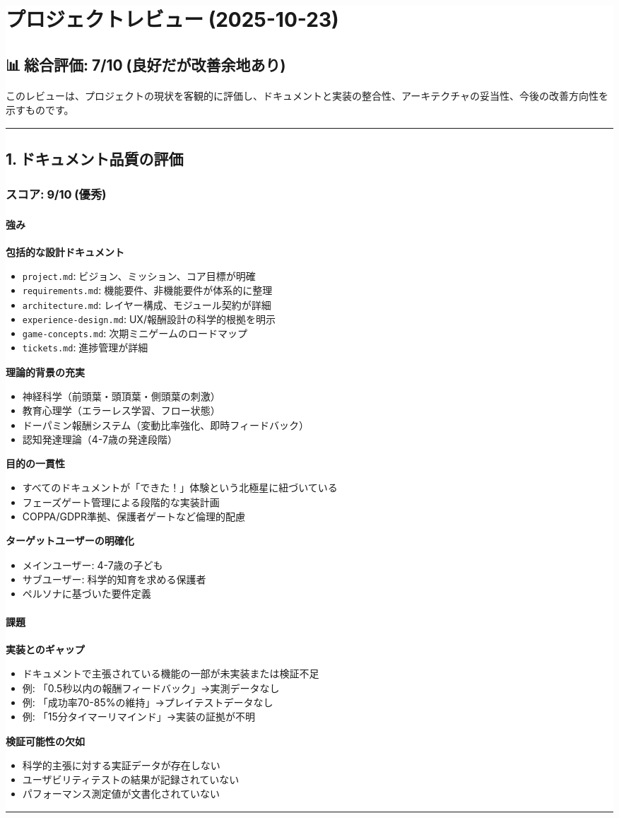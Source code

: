 # プロジェクトレビュー (2025-10-23)

## 📊 総合評価: 7/10 (良好だが改善余地あり)

このレビューは、プロジェクトの現状を客観的に評価し、ドキュメントと実装の整合性、アーキテクチャの妥当性、今後の改善方向性を示すものです。

---

## 1. ドキュメント品質の評価

### スコア: 9/10 (優秀)

#### 強み

**包括的な設計ドキュメント**
- `project.md`: ビジョン、ミッション、コア目標が明確
- `requirements.md`: 機能要件、非機能要件が体系的に整理
- `architecture.md`: レイヤー構成、モジュール契約が詳細
- `experience-design.md`: UX/報酬設計の科学的根拠を明示
- `game-concepts.md`: 次期ミニゲームのロードマップ
- `tickets.md`: 進捗管理が詳細

**理論的背景の充実**
- 神経科学（前頭葉・頭頂葉・側頭葉の刺激）
- 教育心理学（エラーレス学習、フロー状態）
- ドーパミン報酬システム（変動比率強化、即時フィードバック）
- 認知発達理論（4-7歳の発達段階）

**目的の一貫性**
- すべてのドキュメントが「できた！」体験という北極星に紐づいている
- フェーズゲート管理による段階的な実装計画
- COPPA/GDPR準拠、保護者ゲートなど倫理的配慮

**ターゲットユーザーの明確化**
- メインユーザー: 4-7歳の子ども
- サブユーザー: 科学的知育を求める保護者
- ペルソナに基づいた要件定義

#### 課題

**実装とのギャップ**
- ドキュメントで主張されている機能の一部が未実装または検証不足
- 例: 「0.5秒以内の報酬フィードバック」→実測データなし
- 例: 「成功率70-85%の維持」→プレイテストデータなし
- 例: 「15分タイマーリマインド」→実装の証拠が不明

**検証可能性の欠如**
- 科学的主張に対する実証データが存在しない
- ユーザビリティテストの結果が記録されていない
- パフォーマンス測定値が文書化されていない

---
